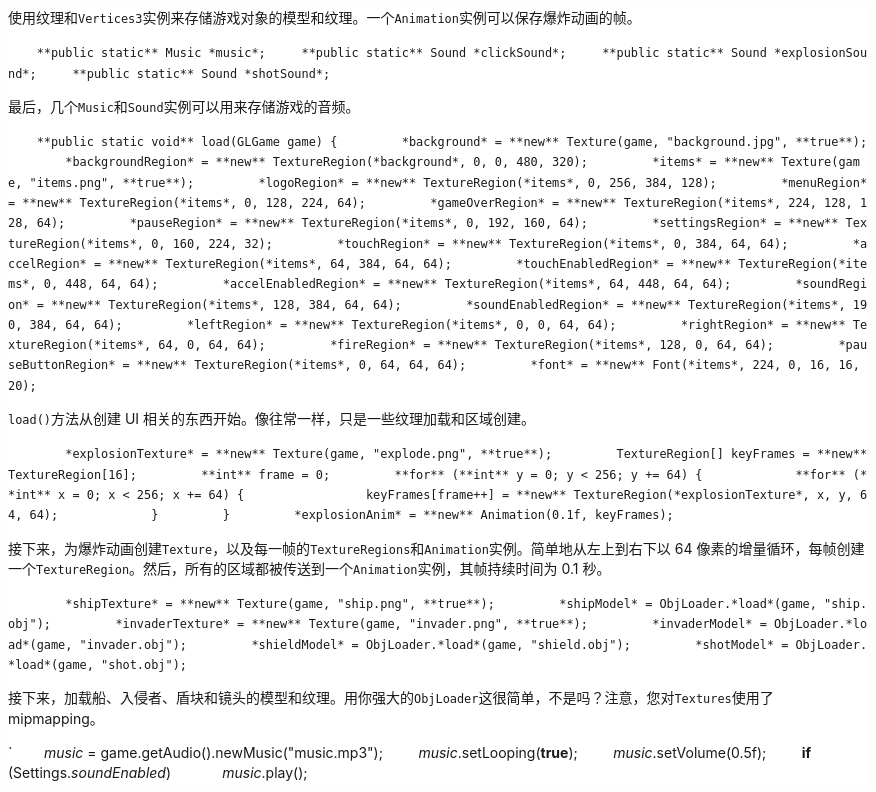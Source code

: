 使用纹理和`Vertices3`实例来存储游戏对象的模型和纹理。一个`Animation`实例可以保存爆炸动画的帧。

`    **public static** Music *music*;
    **public static** Sound *clickSound*;
    **public static** Sound *explosionSound*;
    **public static** Sound *shotSound*;`

最后，几个`Music`和`Sound`实例可以用来存储游戏的音频。

`    **public static void** load(GLGame game) {
        *background* = **new** Texture(game, "background.jpg", **true**);
        *backgroundRegion* = **new** TextureRegion(*background*, 0, 0, 480, 320);
        *items* = **new** Texture(game, "items.png", **true**);
        *logoRegion* = **new** TextureRegion(*items*, 0, 256, 384, 128);
        *menuRegion* = **new** TextureRegion(*items*, 0, 128, 224, 64);
        *gameOverRegion* = **new** TextureRegion(*items*, 224, 128, 128, 64);
        *pauseRegion* = **new** TextureRegion(*items*, 0, 192, 160, 64);
        *settingsRegion* = **new** TextureRegion(*items*, 0, 160, 224, 32);
        *touchRegion* = **new** TextureRegion(*items*, 0, 384, 64, 64);
        *accelRegion* = **new** TextureRegion(*items*, 64, 384, 64, 64);
        *touchEnabledRegion* = **new** TextureRegion(*items*, 0, 448, 64, 64);
        *accelEnabledRegion* = **new** TextureRegion(*items*, 64, 448, 64, 64);
        *soundRegion* = **new** TextureRegion(*items*, 128, 384, 64, 64);
        *soundEnabledRegion* = **new** TextureRegion(*items*, 190, 384, 64, 64);
        *leftRegion* = **new** TextureRegion(*items*, 0, 0, 64, 64);
        *rightRegion* = **new** TextureRegion(*items*, 64, 0, 64, 64);
        *fireRegion* = **new** TextureRegion(*items*, 128, 0, 64, 64);
        *pauseButtonRegion* = **new** TextureRegion(*items*, 0, 64, 64, 64);
        *font* = **new** Font(*items*, 224, 0, 16, 16, 20);`

`load()`方法从创建 UI 相关的东西开始。像往常一样，只是一些纹理加载和区域创建。

`        *explosionTexture* = **new** Texture(game, "explode.png", **true**);
        TextureRegion[] keyFrames = **new** TextureRegion[16];
        **int** frame = 0;
        **for** (**int** y = 0; y < 256; y += 64) {
            **for** (**int** x = 0; x < 256; x += 64) {
                keyFrames[frame++] = **new** TextureRegion(*explosionTexture*, x, y, 64, 64);
            }
        }
        *explosionAnim* = **new** Animation(0.1f, keyFrames);`

接下来，为爆炸动画创建`Texture`，以及每一帧的`TextureRegions`和`Animation`实例。简单地从左上到右下以 64 像素的增量循环，每帧创建一个`TextureRegion`。然后，所有的区域都被传送到一个`Animation`实例，其帧持续时间为 0.1 秒。

`        *shipTexture* = **new** Texture(game, "ship.png", **true**);
        *shipModel* = ObjLoader.*load*(game, "ship.obj");
        *invaderTexture* = **new** Texture(game, "invader.png", **true**);
        *invaderModel* = ObjLoader.*load*(game, "invader.obj");
        *shieldModel* = ObjLoader.*load*(game, "shield.obj");
        *shotModel* = ObjLoader.*load*(game, "shot.obj");`

接下来，加载船、入侵者、盾块和镜头的模型和纹理。用你强大的`ObjLoader`这很简单，不是吗？注意，您对`Textures`使用了 mipmapping。

`        *music* = game.getAudio().newMusic("music.mp3");
        *music*.setLooping(**true**);
        *music*.setVolume(0.5f);
        **if** (Settings.*soundEnabled*)
            *music*.play();
